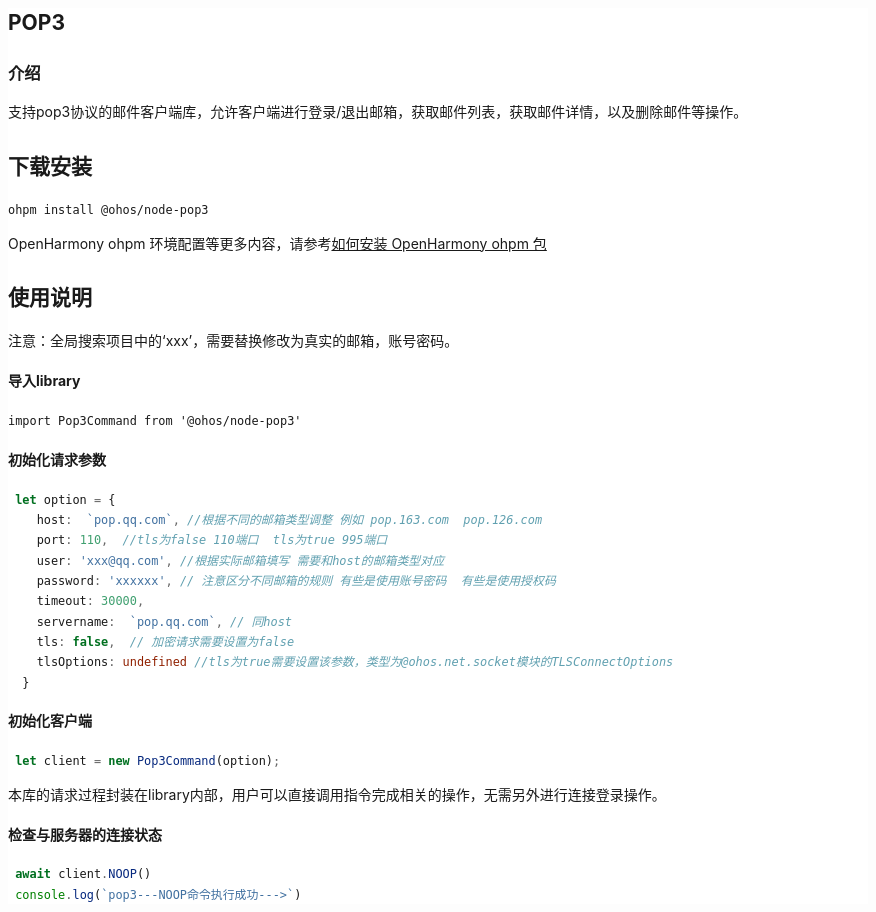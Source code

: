 ## POP3

### 介绍

支持pop3协议的邮件客户端库，允许客户端进行登录/退出邮箱，获取邮件列表，获取邮件详情，以及删除邮件等操作。

## 下载安装

```shell
ohpm install @ohos/node-pop3 
```

OpenHarmony ohpm 环境配置等更多内容，请参考[如何安装 OpenHarmony ohpm 包](https://gitee.com/openharmony-tpc/docs/blob/master/OpenHarmony_har_usage.md)

## 使用说明

注意：全局搜索项目中的‘xxx’，需要替换修改为真实的邮箱，账号密码。

#### 导入library

```
import Pop3Command from '@ohos/node-pop3'
```

#### 初始化请求参数

```typescript
 let option = {
    host:  `pop.qq.com`, //根据不同的邮箱类型调整 例如 pop.163.com  pop.126.com
    port: 110,  //tls为false 110端口  tls为true 995端口
    user: 'xxx@qq.com', //根据实际邮箱填写 需要和host的邮箱类型对应
    password: 'xxxxxx', // 注意区分不同邮箱的规则 有些是使用账号密码  有些是使用授权码
    timeout: 30000,
    servername:  `pop.qq.com`, // 同host
    tls: false,  // 加密请求需要设置为false
    tlsOptions: undefined //tls为true需要设置该参数，类型为@ohos.net.socket模块的TLSConnectOptions
  }
```

#### 初始化客户端

```typescript
 let client = new Pop3Command(option);
```

本库的请求过程封装在library内部，用户可以直接调用指令完成相关的操作，无需另外进行连接登录操作。

#### 检查与服务器的连接状态

```typescript
 await client.NOOP()
 console.log(`pop3---NOOP命令执行成功--->`)
```
